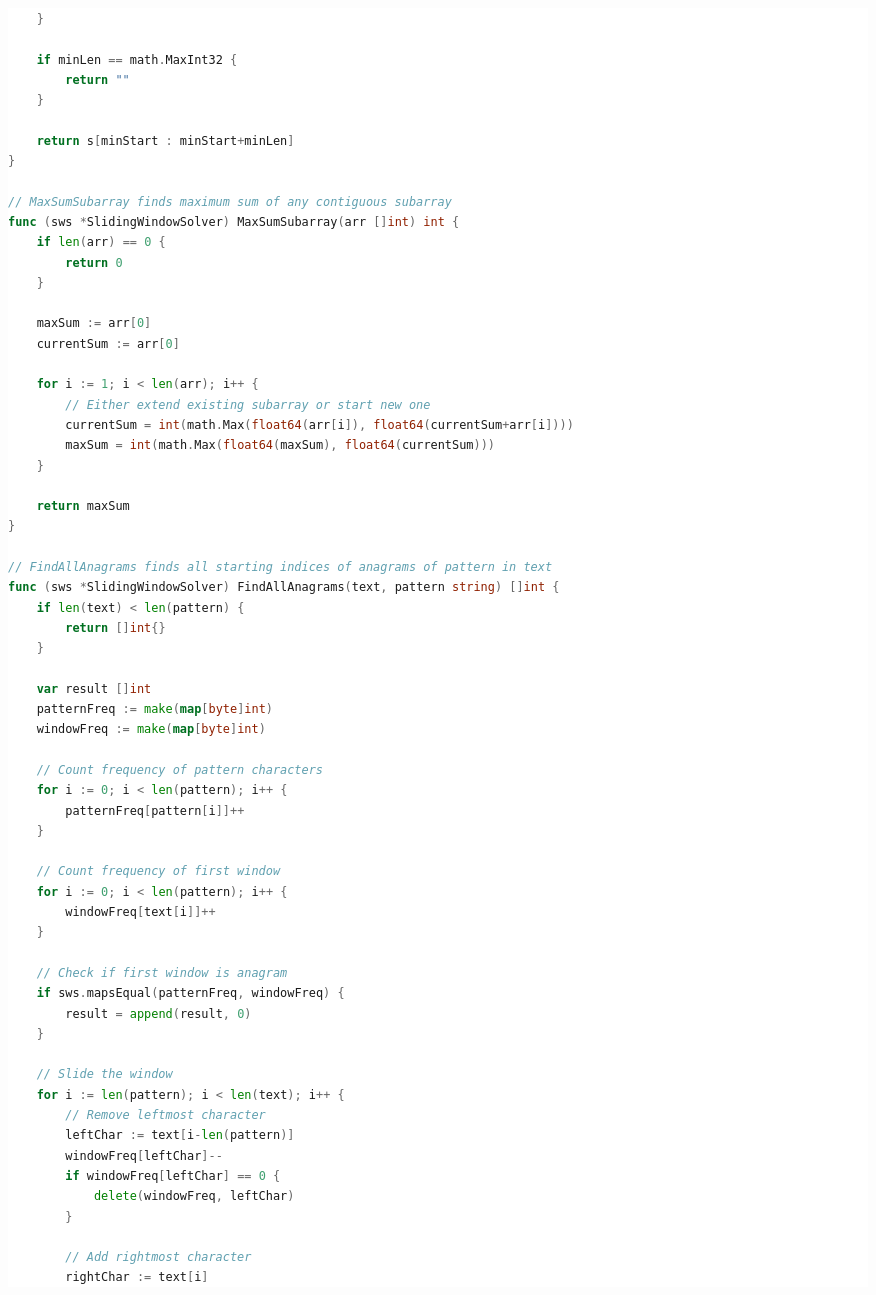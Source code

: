 ```go
    }

    if minLen == math.MaxInt32 {
        return ""
    }

    return s[minStart : minStart+minLen]
}

// MaxSumSubarray finds maximum sum of any contiguous subarray
func (sws *SlidingWindowSolver) MaxSumSubarray(arr []int) int {
    if len(arr) == 0 {
        return 0
    }

    maxSum := arr[0]
    currentSum := arr[0]

    for i := 1; i < len(arr); i++ {
        // Either extend existing subarray or start new one
        currentSum = int(math.Max(float64(arr[i]), float64(currentSum+arr[i])))
        maxSum = int(math.Max(float64(maxSum), float64(currentSum)))
    }

    return maxSum
}

// FindAllAnagrams finds all starting indices of anagrams of pattern in text
func (sws *SlidingWindowSolver) FindAllAnagrams(text, pattern string) []int {
    if len(text) < len(pattern) {
        return []int{}
    }

    var result []int
    patternFreq := make(map[byte]int)
    windowFreq := make(map[byte]int)

    // Count frequency of pattern characters
    for i := 0; i < len(pattern); i++ {
        patternFreq[pattern[i]]++
    }

    // Count frequency of first window
    for i := 0; i < len(pattern); i++ {
        windowFreq[text[i]]++
    }

    // Check if first window is anagram
    if sws.mapsEqual(patternFreq, windowFreq) {
        result = append(result, 0)
    }

    // Slide the window
    for i := len(pattern); i < len(text); i++ {
        // Remove leftmost character
        leftChar := text[i-len(pattern)]
        windowFreq[leftChar]--
        if windowFreq[leftChar] == 0 {
            delete(windowFreq, leftChar)
        }

        // Add rightmost character
        rightChar := text[i]
```